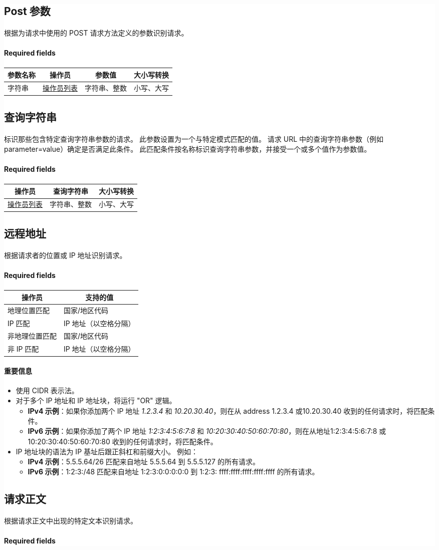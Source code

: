 ## <a name="post-argument"></a>Post 参数

根据为请求中使用的 POST 请求方法定义的参数识别请求。

#### <a name="required-fields"></a>Required fields

参数名称 | 操作员 | 参数值 | 大小写转换
--------------|----------|----------------|---------------
字符串 | [操作员列表](#operator-list) | 字符串、整数 | 小写、大写

## <a name="query-string"></a>查询字符串

标识那些包含特定查询字符串参数的请求。 此参数设置为一个与特定模式匹配的值。 请求 URL 中的查询字符串参数（例如 parameter=value）确定是否满足此条件。 此匹配条件按名称标识查询字符串参数，并接受一个或多个值作为参数值。

#### <a name="required-fields"></a>Required fields

操作员 | 查询字符串 | 大小写转换
---------|--------------|---------------
[操作员列表](#operator-list) | 字符串、整数 | 小写、大写

## <a name="remote-address"></a>远程地址

根据请求者的位置或 IP 地址识别请求。

#### <a name="required-fields"></a>Required fields

操作员 | 支持的值
---------|-----------------
地理位置匹配 | 国家/地区代码
IP 匹配 | IP 地址（以空格分隔）
非地理位置匹配 | 国家/地区代码
非 IP 匹配 | IP 地址（以空格分隔）

#### <a name="key-information"></a>重要信息

* 使用 CIDR 表示法。
* 对于多个 IP 地址和 IP 地址块，将运行 "OR" 逻辑。
    * **IPv4 示例**：如果你添加两个 IP 地址 *1.2.3.4* 和 *10.20.30.40*，则在从 address 1.2.3.4 或10.20.30.40 收到的任何请求时，将匹配条件。
    * **IPv6 示例**：如果你添加了两个 IP 地址 *1:2:3:4:5:6:7:8* 和 *10:20:30:40:50:60:70:80*，则在从地址1:2:3:4:5:6:7:8 或10:20:30:40:50:60:70:80 收到的任何请求时，将匹配条件。
* IP 地址块的语法为 IP 基址后跟正斜杠和前缀大小。 例如：
    * **IPv4 示例**：5.5.5.64/26 匹配来自地址 5.5.5.64 到 5.5.5.127 的所有请求。
    * **IPv6 示例**：1:2:3:/48 匹配来自地址 1:2:3:0:0:0:0:0 到 1:2:3: ffff:ffff:ffff:ffff:ffff 的所有请求。

## <a name="request-body"></a>请求正文

根据请求正文中出现的特定文本识别请求。

#### <a name="required-fields"></a>Required fields
